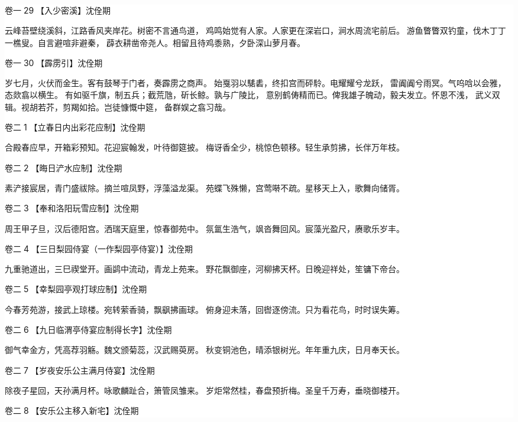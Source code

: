    卷一 29 【入少密溪】沈佺期 

云峰苔壁绕溪斜，江路香风夹岸花。树密不言通鸟道，
鸡鸣始觉有人家。人家更在深岩口，涧水周流宅前后。
游鱼瞥瞥双钓童，伐木丁丁一樵叟。自言避喧非避秦，
薜衣耕凿帝尧人。相留且待鸡黍熟，夕卧深山萝月春。



   卷一 30 【霹雳引】沈佺期 

岁七月，火伏而金生。客有鼓琴于门者，奏霹雳之商声。
始戛羽以騞砉，终扣宫而砰駖。电耀耀兮龙跃，
雷阗阗兮雨冥。气呜唅以会雅，态欻翕以横生。
有如驱千旗，制五兵；截荒虺，斫长鲸。孰与广陵比，
意别鹤俦精而已。俾我雄子魄动，毅夫发立。怀恩不浅，
武义双辑。视胡若芥，剪羯如拾。岂徒慷慨中筵，
备群娱之翕习哉。


卷二 1 【立春日内出彩花应制】沈佺期 

合殿春应早，开箱彩预知。花迎宸翰发，叶待御筵披。
梅讶香全少，桃惊色顿移。轻生承剪拂，长伴万年枝。



   卷二 2 【晦日浐水应制】沈佺期 

素浐接宸居，青门盛祓除。摘兰喧凤野，浮藻溢龙渠。
苑蝶飞殊懒，宫莺啭不疏。星移天上入，歌舞向储胥。 

   卷二 3 【奉和洛阳玩雪应制】沈佺期 

周王甲子旦，汉后德阳宫。洒瑞天庭里，惊春御苑中。
氛氲生浩气，飒沓舞回风。宸藻光盈尺，赓歌乐岁丰。



   卷二 4 【三日梨园侍宴（一作梨园亭侍宴）】沈佺期 

九重驰道出，三巳禊堂开。画鹢中流动，青龙上苑来。
野花飘御座，河柳拂天杯。日晚迎祥处，笙镛下帝台。


   卷二 5 【幸梨园亭观打球应制】沈佺期 

今春芳苑游，接武上琼楼。宛转萦香骑，飘飖拂画球。
俯身迎未落，回辔逐傍流。只为看花鸟，时时误失筹。



   卷二 6 【九日临渭亭侍宴应制得长字】沈佺期 

御气幸金方，凭高荐羽觞。魏文颁菊蕊，汉武赐萸房。
秋变铜池色，晴添银树光。年年重九庆，日月奉天长。 

   卷二 7 【岁夜安乐公主满月侍宴】沈佺期 

除夜子星回，天孙满月杯。咏歌麟趾合，箫管凤雏来。
岁炬常然桂，春盘预折梅。圣皇千万寿，垂晓御楼开。



   卷二 8 【安乐公主移入新宅】沈佺期 
